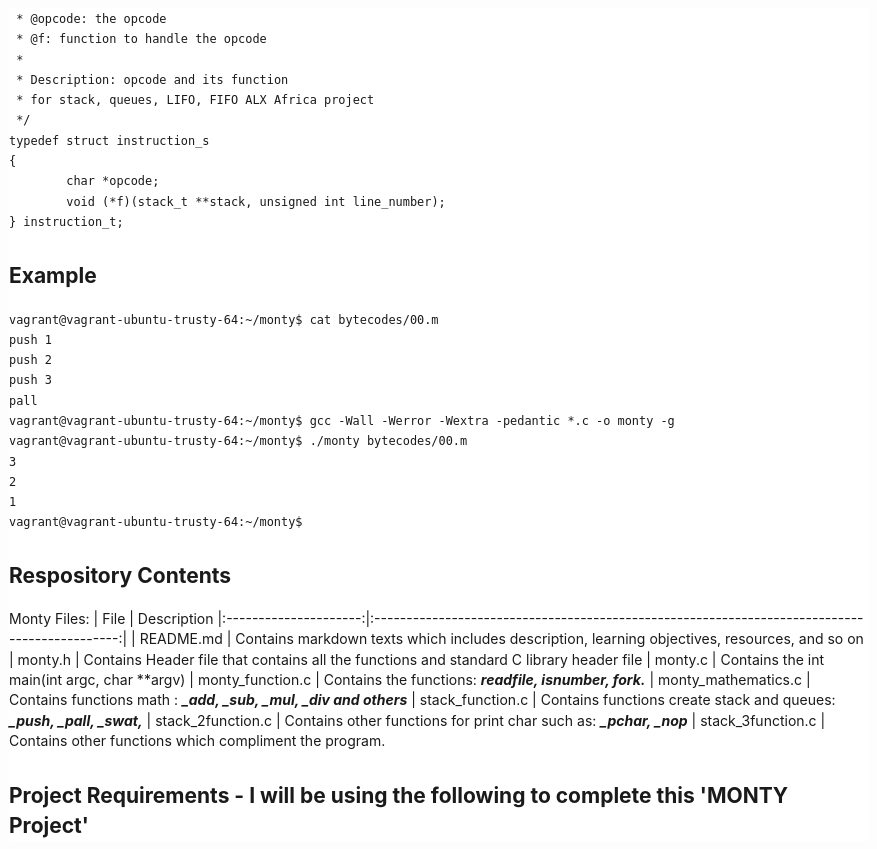 ```
 * @opcode: the opcode
 * @f: function to handle the opcode
 *
 * Description: opcode and its function
 * for stack, queues, LIFO, FIFO ALX Africa project
 */
typedef struct instruction_s
{
        char *opcode;
        void (*f)(stack_t **stack, unsigned int line_number);
} instruction_t;
```

## Example
```
vagrant@vagrant-ubuntu-trusty-64:~/monty$ cat bytecodes/00.m
push 1
push 2
push 3
pall
vagrant@vagrant-ubuntu-trusty-64:~/monty$ gcc -Wall -Werror -Wextra -pedantic *.c -o monty -g
vagrant@vagrant-ubuntu-trusty-64:~/monty$ ./monty bytecodes/00.m
3
2
1
vagrant@vagrant-ubuntu-trusty-64:~/monty$
```

## Respository Contents

Monty Files:
| File			| 					Description
|:---------------------:|:---------------------------------------------------------------------------------------------:|
| README.md		| Contains markdown texts which includes description, learning objectives, resources, and so on 
| monty.h		| Contains Header file that contains all the functions and standard C library header file
| monty.c		| Contains the int main(int argc, char **argv)
| monty_function.c	| Contains the functions: ***readfile, isnumber, fork.***
| monty_mathematics.c	| Contains functions math : ***_add, _sub, _mul, _div and others***
| stack_function.c	| Contains functions create stack and queues: ***_push, _pall, _swat,***
| stack_2function.c	| Contains other functions for print char such as: ***_pchar, _nop***
| stack_3function.c	| Contains other functions which compliment the program.

 ## Project Requirements - I will be using the following to complete this 'MONTY Project'
 